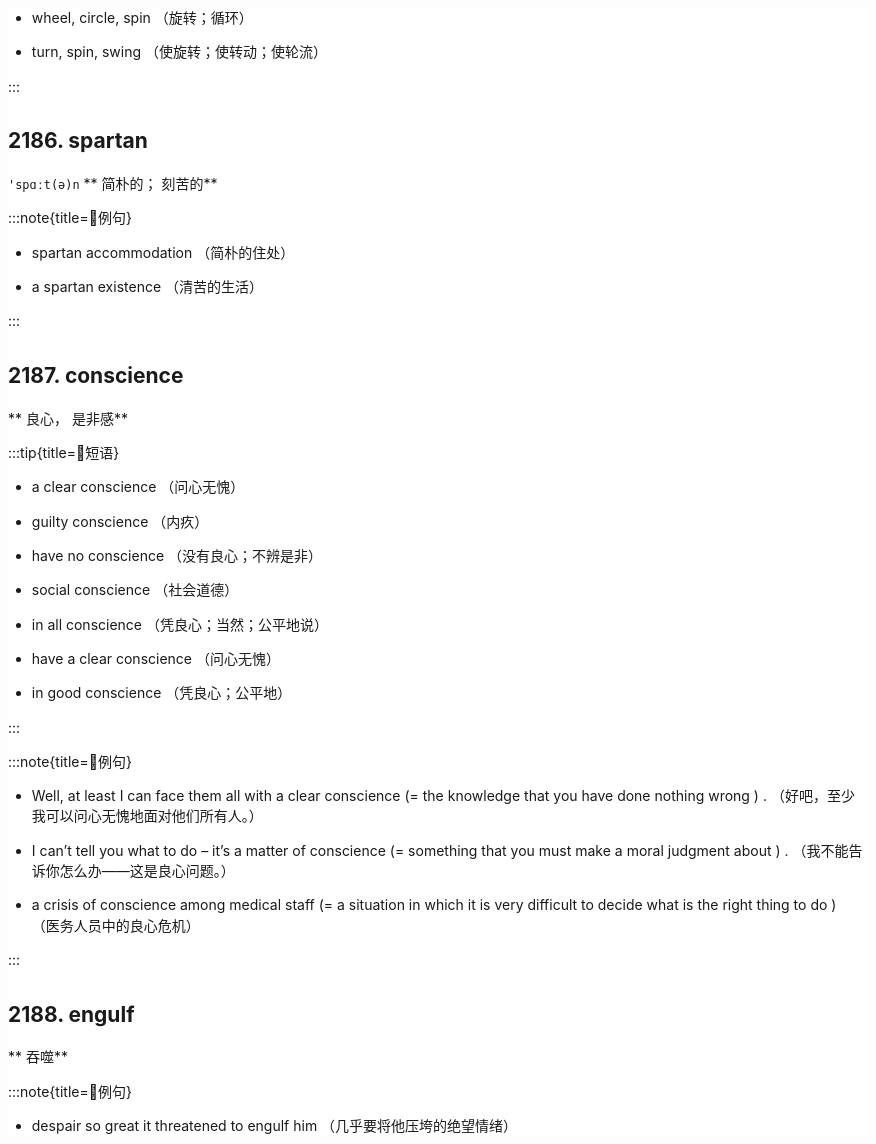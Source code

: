 - wheel, circle, spin （旋转；循环）

- turn, spin, swing （使旋转；使转动；使轮流）

:::


## 2186. spartan

`'spɑːt(ə)n`  ** 简朴的； 刻苦的**

:::note{title=🎤例句}

- spartan accommodation （简朴的住处）

- a spartan existence （清苦的生活）

:::

## 2187. conscience

** 良心， 是非感**

:::tip{title=🤩短语}

- a clear conscience （问心无愧）

- guilty conscience （内疚）

- have no conscience （没有良心；不辨是非）

- social conscience （社会道德）

- in all conscience （凭良心；当然；公平地说）

- have a clear conscience （问心无愧）

- in good conscience （凭良心；公平地）

:::

:::note{title=🎤例句}

- Well, at least I can face them all with a clear conscience (= the knowledge that you have done nothing wrong ) . （好吧，至少我可以问心无愧地面对他们所有人。）

- I can’t tell you what to do – it’s a matter of conscience (= something that you must make a moral judgment about ) . （我不能告诉你怎么办——这是良心问题。）

- a crisis of conscience among medical staff (= a situation in which it is very difficult to decide what is the right thing to do ) （医务人员中的良心危机）

:::

## 2188. engulf

** 吞噬**

:::note{title=🎤例句}

- despair so great it threatened to engulf him （几乎要将他压垮的绝望情绪）
